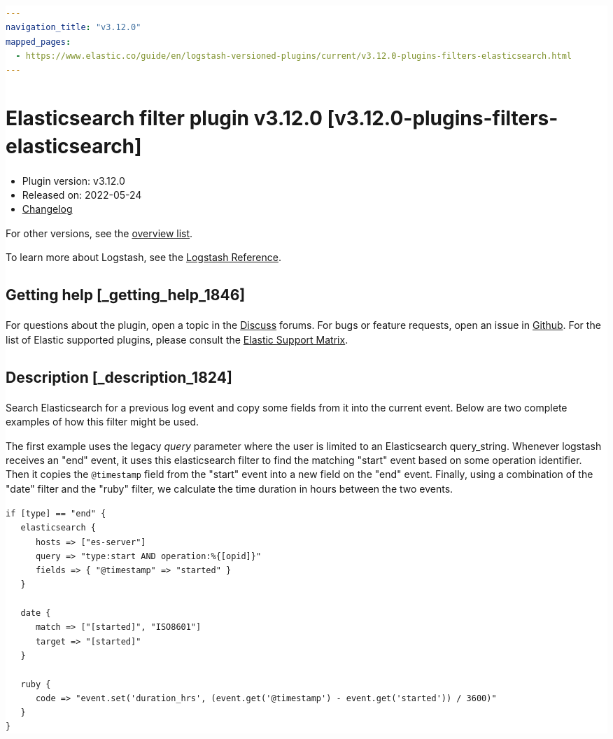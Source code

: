 ```yaml
---
navigation_title: "v3.12.0"
mapped_pages:
  - https://www.elastic.co/guide/en/logstash-versioned-plugins/current/v3.12.0-plugins-filters-elasticsearch.html
---
```


# Elasticsearch filter plugin v3.12.0 [v3.12.0-plugins-filters-elasticsearch]

* Plugin version: v3.12.0
* Released on: 2022-05-24
* [Changelog](https://github.com/logstash-plugins/logstash-filter-elasticsearch/blob/v3.12.0/CHANGELOG.md)

For other versions, see the [overview list](filter-elasticsearch-index.md).

To learn more about Logstash, see the [Logstash Reference](https://www.elastic.co/guide/en/logstash/current/index.html).

## Getting help [_getting_help_1846]

For questions about the plugin, open a topic in the [Discuss](http://discuss.elastic.co) forums. For bugs or feature requests, open an issue in [Github](https://github.com/logstash-plugins/logstash-filter-elasticsearch). For the list of Elastic supported plugins, please consult the [Elastic Support Matrix](https://www.elastic.co/support/matrix#matrix_logstash_plugins).

## Description [_description_1824]

Search Elasticsearch for a previous log event and copy some fields from it into the current event. Below are two complete examples of how this filter might be used.

The first example uses the legacy *query* parameter where the user is limited to an Elasticsearch query\_string. Whenever logstash receives an "end" event, it uses this elasticsearch filter to find the matching "start" event based on some operation identifier. Then it copies the `@timestamp` field from the "start" event into a new field on the "end" event. Finally, using a combination of the "date" filter and the "ruby" filter, we calculate the time duration in hours between the two events.

```
if [type] == "end" {
   elasticsearch {
      hosts => ["es-server"]
      query => "type:start AND operation:%{[opid]}"
      fields => { "@timestamp" => "started" }
   }

   date {
      match => ["[started]", "ISO8601"]
      target => "[started]"
   }

   ruby {
      code => "event.set('duration_hrs', (event.get('@timestamp') - event.get('started')) / 3600)"
   }
}
```
